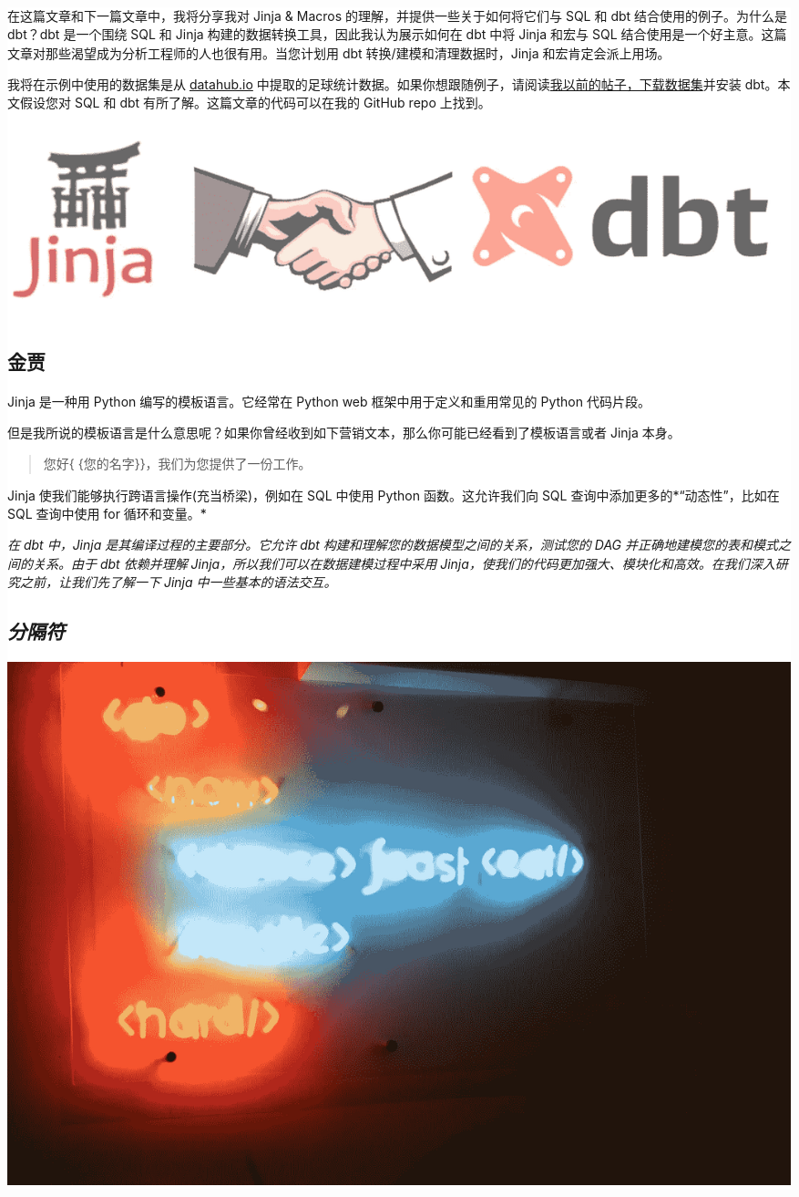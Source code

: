 在这篇文章和下一篇文章中，我将分享我对 Jinja & Macros 的理解，并提供一些关于如何将它们与 SQL 和 dbt 结合使用的例子。为什么是 dbt？dbt 是一个围绕 SQL 和 Jinja 构建的数据转换工具，因此我认为展示如何在 dbt 中将 Jinja 和宏与 SQL 结合使用是一个好主意。这篇文章对那些渴望成为分析工程师的人也很有用。当您计划用 dbt 转换/建模和清理数据时，Jinja 和宏肯定会派上用场。

我将在示例中使用的数据集是从 [datahub.io](https://datahub.io/) 中提取的足球统计数据。如果你想跟随例子，请阅读[我以前的帖子，下载数据集](https://medium.com/@baluramachandra90/extract-and-load-football-statistics-to-google-cloud-storage-bigquery-with-airflow-1a217227dbd1)并安装 dbt。本文假设您对 SQL 和 dbt 有所了解。这篇文章的代码可以在我的 GitHub repo 上找到。

![](img/3e04549b56213e6b017d03060d7f4699.png)

## 金贾

Jinja 是一种用 Python 编写的模板语言。它经常在 Python web 框架中用于定义和重用常见的 Python 代码片段。

但是我所说的模板语言是什么意思呢？如果你曾经收到如下营销文本，那么你可能已经看到了模板语言或者 Jinja 本身。

> 您好{ {您的名字}}，我们为您提供了一份工作。

Jinja 使我们能够执行跨语言操作(充当桥梁)，例如在 SQL 中使用 Python 函数。这允许我们向 SQL 查询中添加更多的*“动态性”，比如在 SQL 查询中使用 for 循环和变量。*

*在 dbt 中，Jinja 是其编译过程的主要部分。它允许 dbt 构建和理解您的数据模型之间的关系，测试您的 DAG 并正确地建模您的表和模式之间的关系。由于 dbt 依赖并理解 Jinja，所以我们可以在数据建模过程中采用 Jinja，使我们的代码更加强大、模块化和高效。在我们深入研究之前，让我们先了解一下 Jinja 中一些基本的语法交互。*

## *分隔符*

*![](img/80699b3da95c3a756e6abf6b51f7768f.png)*